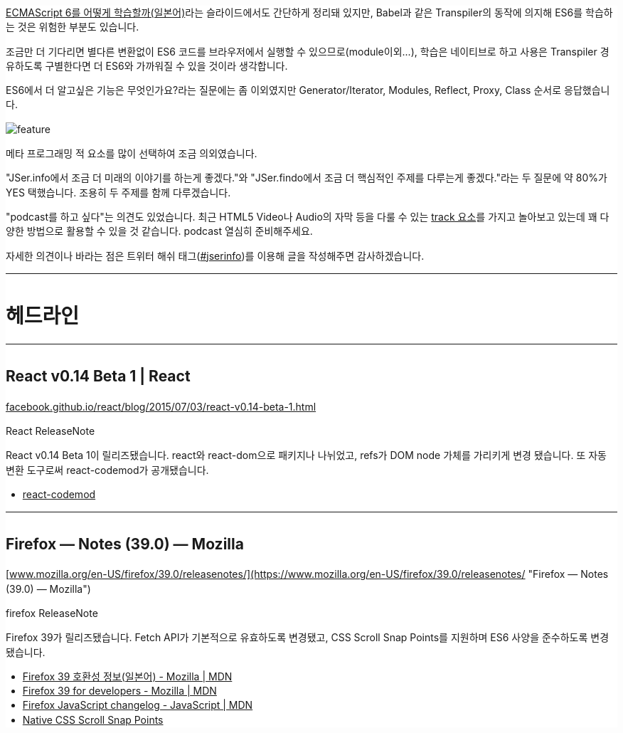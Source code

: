 [ECMAScript 6를 어떻게 학습할까(일본어)](http://azu.github.io/slide/nodejs-es6/how-to-learn.html "ECMAScript 6를 어떻게 학습할까")라는 슬라이드에서도 간단하게 정리돼 있지만, Babel과 같은 Transpiler의 동작에 의지해 ES6를 학습하는 것은 위험한 부분도 있습니다.

조금만 더 기다리면 별다른 변환없이 ES6 코드를 브라우저에서 실행할 수 있으므로(module이외...), 학습은 네이티브로 하고 사용은 Transpiler 경유하도록 구별한다면 더 ES6와 가까워질 수 있을 것이라 생각합니다.

ES6에서 더 알고싶은 기능은 무엇인가요?라는 질문에는 좀 이외였지만 Generator/Iterator, Modules, Reflect, Proxy, Class 순서로 응답했습니다.

![feature](http://monosnap.com/image/xKUF33Iv9d6KiqKNxW9LMmvlK0ukZZ.png)

메타 프로그래밍 적 요소를 많이 선택하여 조금 의외였습니다.

"JSer.info에서 조금 더 미래의 이야기를 하는게 좋겠다."와 "JSer.findo에서 조금 더 핵심적인 주제를 다루는게 좋겠다."라는 두 질문에 약 80%가 YES 택했습니다. 조용히 두 주제를 함께 다루겠습니다. 

"podcast를 하고 싶다"는 의견도 있었습니다. 최근 HTML5 Video나 Audio의 자막 등을 다룰 수 있는 [track 요소](http://www.html5rocks.com/ja/tutorials/track/basics/ "track 요소")를 가지고 놀아보고 있는데 꽤 다양한 방법으로 활용할 수 있을 것 같습니다. podcast 열심히 준비해주세요.

자세한 의견이나 바라는 점은 트위터 해쉬 태그([#jserinfo](https://twitter.com/search?q=%23jserinfo&src=typd "#jserinfo"))를 이용해 글을 작성해주면 감사하겠습니다.

----

<h1 class="site-genre">헤드라인</h1>

----

## React v0.14 Beta 1 | React
[facebook.github.io/react/blog/2015/07/03/react-v0.14-beta-1.html](https://facebook.github.io/react/blog/2015/07/03/react-v0.14-beta-1.html "React v0.14 Beta 1 | React")

<p class="jser-tags jser-tag-icon"><span class="jser-tag">React</span> <span class="jser-tag">ReleaseNote</span></p>

React v0.14 Beta 1이 릴리즈됐습니다.
react와 react-dom으로 패키지나 나뉘었고, refs가 DOM node 가체를 가리키게 변경 됐습니다.
또 자동 변환 도구로써 react-codemod가 공개됐습니다.

- [react-codemod](https://www.npmjs.com/package/react-codemod "react-codemod")

----

## Firefox — Notes (39.0) — Mozilla
[www.mozilla.org/en-US/firefox/39.0/releasenotes/](https://www.mozilla.org/en-US/firefox/39.0/releasenotes/ "Firefox — Notes (39.0) — Mozilla")

<p class="jser-tags jser-tag-icon"><span class="jser-tag">firefox</span> <span class="jser-tag">ReleaseNote</span></p>

Firefox 39가 릴리즈됐습니다.
Fetch API가 기본적으로 유효하도록 변경됐고, CSS Scroll Snap Points를 지원하며 ES6 사양을 준수하도록 변경됐습니다.

- [Firefox 39 호환성 정보(일본어) - Mozilla | MDN](https://developer.mozilla.org/ja/Firefox/Releases/39/Site_Compatibility "Firefox 39 호환성 정보(일본어) - Mozilla | MDN")
- [Firefox 39 for developers - Mozilla | MDN](https://developer.mozilla.org/ja/Firefox/Releases/39 "Firefox 39 for developers - Mozilla | MDN")
- [Firefox JavaScript changelog - JavaScript | MDN](https://developer.mozilla.org/ja/docs/Web/JavaScript/New_in_JavaScript/Firefox_JavaScript_changelog#Firefox_39 "Firefox JavaScript changelog - JavaScript | MDN")
- [Native CSS Scroll Snap Points](http://blog.gospodarets.com/css-scroll-snap/ "Native CSS Scroll Snap Points")
